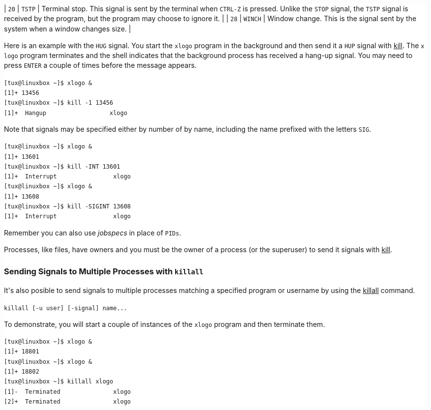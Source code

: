 |    `20`    |  `TSTP`  | Terminal stop. This signal is sent by the terminal when `CTRL-Z` is pressed. Unlike the `STOP` signal, the `TSTP` signal is received by the program, but the program may choose to ignore it.                                                                                                                                                                                                                                                                                       |
|    `28`    | `WINCH`  | Window change. This is the signal sent by the system when a window changes size.                                                                                                                                                                                                                                                                                                                                                                                                    |

Here is an example with the `HUG` signal. You start the `xlogo` program in the background and then send it a `HUP` signal with [kill](kill). The `xlogo` program terminates and the shell indicates that the background process has received a hang-up signal. You may need to press `ENTER` a couple of times before the message appears.

```
[tux@linuxbox ~]$ xlogo &
[1]+ 13456
[tux@linuxbox ~]$ kill -1 13456
[1]+  Hangup                  xlogo
```

Note that signals may be specified either by number of by name, including the name prefixed with the letters `SIG`.

```
[tux@linuxbox ~]$ xlogo &
[1]+ 13601
[tux@linuxbox ~]$ kill -INT 13601
[1]+  Interrupt                xlogo
[tux@linuxbox ~]$ xlogo &
[1]+ 13608
[tux@linuxbox ~]$ kill -SIGINT 13608
[1]+  Interrupt                xlogo
```

Remember you can also use _jobspecs_ in place of `PIDs`.

Processes, like files, have owners and you must be the owner of a process (or the superuser) to send it signals with [kill](kill).

### Sending Signals to Multiple Processes with `killall`

It's also posible to send signals to multiple processes matching a specified program or username by using the [killall](killall) command.

```
killall [-u user] [-signal] name...
```

To demonstrate, you will start a couple of instances of the `xlogo` program and then terminate them.

```
[tux@linuxbox ~]$ xlogo &
[1]+ 18801
[tux@linuxbox ~]$ xlogo &
[1]+ 18802
[tux@linuxbox ~]$ killall xlogo
[1]-  Terminated               xlogo
[2]+  Terminated               xlogo
```
